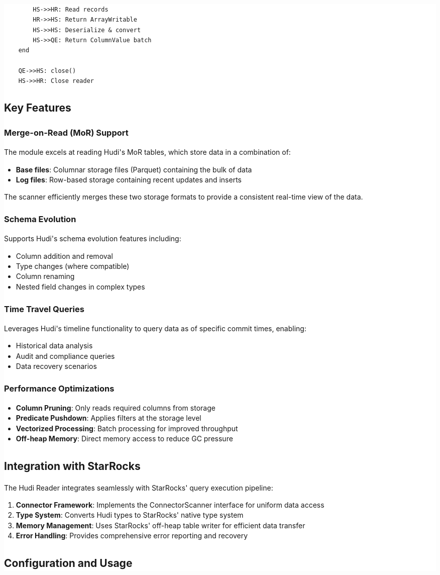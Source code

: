 ```mermaid
        HS->>HR: Read records
        HR->>HS: Return ArrayWritable
        HS->>HS: Deserialize & convert
        HS->>QE: Return ColumnValue batch
    end
    
    QE->>HS: close()
    HS->>HR: Close reader
```

## Key Features

### Merge-on-Read (MoR) Support
The module excels at reading Hudi's MoR tables, which store data in a combination of:
- **Base files**: Columnar storage files (Parquet) containing the bulk of data
- **Log files**: Row-based storage containing recent updates and inserts

The scanner efficiently merges these two storage formats to provide a consistent real-time view of the data.

### Schema Evolution
Supports Hudi's schema evolution features including:
- Column addition and removal
- Type changes (where compatible)
- Column renaming
- Nested field changes in complex types

### Time Travel Queries
Leverages Hudi's timeline functionality to query data as of specific commit times, enabling:
- Historical data analysis
- Audit and compliance queries
- Data recovery scenarios

### Performance Optimizations
- **Column Pruning**: Only reads required columns from storage
- **Predicate Pushdown**: Applies filters at the storage level
- **Vectorized Processing**: Batch processing for improved throughput
- **Off-heap Memory**: Direct memory access to reduce GC pressure

## Integration with StarRocks

The Hudi Reader integrates seamlessly with StarRocks' query execution pipeline:

1. **Connector Framework**: Implements the ConnectorScanner interface for uniform data access
2. **Type System**: Converts Hudi types to StarRocks' native type system
3. **Memory Management**: Uses StarRocks' off-heap table writer for efficient data transfer
4. **Error Handling**: Provides comprehensive error reporting and recovery

## Configuration and Usage
